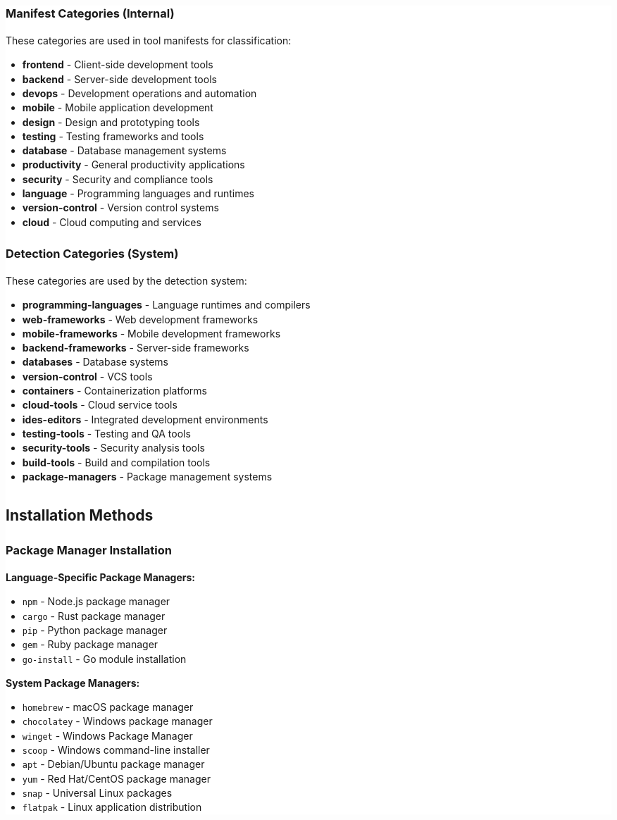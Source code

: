 ### Manifest Categories (Internal)

These categories are used in tool manifests for classification:

- **frontend** - Client-side development tools
- **backend** - Server-side development tools
- **devops** - Development operations and automation
- **mobile** - Mobile application development
- **design** - Design and prototyping tools
- **testing** - Testing frameworks and tools
- **database** - Database management systems
- **productivity** - General productivity applications
- **security** - Security and compliance tools
- **language** - Programming languages and runtimes
- **version-control** - Version control systems
- **cloud** - Cloud computing and services

### Detection Categories (System)

These categories are used by the detection system:

- **programming-languages** - Language runtimes and compilers
- **web-frameworks** - Web development frameworks
- **mobile-frameworks** - Mobile development frameworks
- **backend-frameworks** - Server-side frameworks
- **databases** - Database systems
- **version-control** - VCS tools
- **containers** - Containerization platforms
- **cloud-tools** - Cloud service tools
- **ides-editors** - Integrated development environments
- **testing-tools** - Testing and QA tools
- **security-tools** - Security analysis tools
- **build-tools** - Build and compilation tools
- **package-managers** - Package management systems

## Installation Methods

### Package Manager Installation

**Language-Specific Package Managers:**
- `npm` - Node.js package manager
- `cargo` - Rust package manager
- `pip` - Python package manager
- `gem` - Ruby package manager
- `go-install` - Go module installation

**System Package Managers:**
- `homebrew` - macOS package manager
- `chocolatey` - Windows package manager
- `winget` - Windows Package Manager
- `scoop` - Windows command-line installer
- `apt` - Debian/Ubuntu package manager
- `yum` - Red Hat/CentOS package manager
- `snap` - Universal Linux packages
- `flatpak` - Linux application distribution
